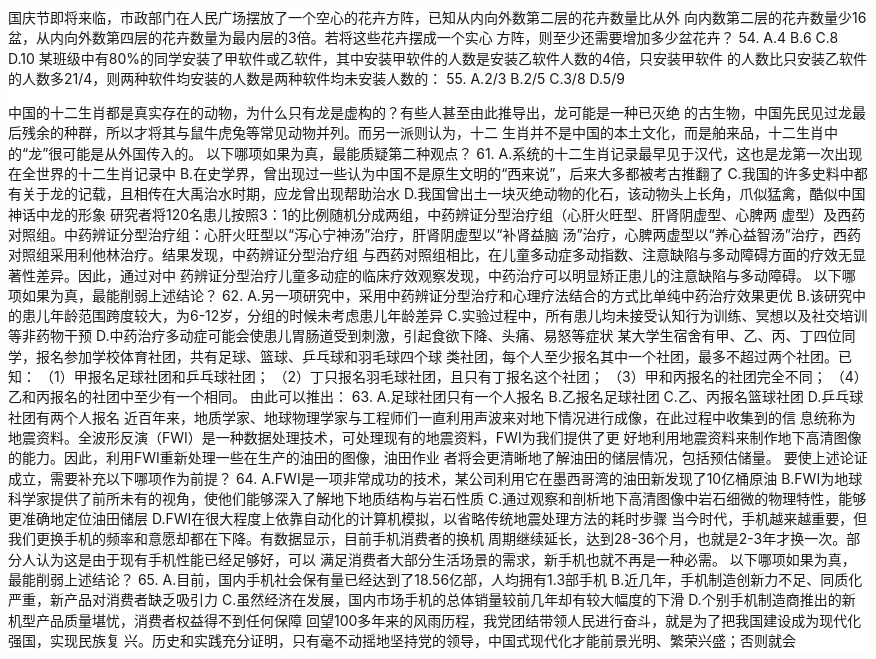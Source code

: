 国庆节即将来临，市政部门在人民广场摆放了一个空心的花卉方阵，已知从内向外数第二层的花卉数量比从外
向内数第二层的花卉数量少16盆，从内向外数第四层的花卉数量为最内层的3倍。若将这些花卉摆成一个实心
方阵，则至少还需要增加多少盆花卉？
54.
A.4 B.6 C.8 D.10
某班级中有80%的同学安装了甲软件或乙软件，其中安装甲软件的人数是安装乙软件人数的4倍，只安装甲软件
的人数比只安装乙软件的人数多21/4，则两种软件均安装的人数是两种软件均未安装人数的：
55.
A.2/3
B.2/5
C.3/8
D.5/9

中国的十二生肖都是真实存在的动物，为什么只有龙是虚构的？有些人甚至由此推导出，龙可能是一种已灭绝
的古生物，中国先民见过龙最后残余的种群，所以才将其与鼠牛虎兔等常见动物并列。而另一派则认为，十二
生肖并不是中国的本土文化，而是舶来品，十二生肖中的“龙”很可能是从外国传入的。
以下哪项如果为真，最能质疑第二种观点？
61.
A.系统的十二生肖记录最早见于汉代，这也是龙第一次出现在全世界的十二生肖记录中
B.在史学界，曾出现过一些认为中国不是原生文明的“西来说”，后来大多都被考古推翻了
C.我国的许多史料中都有关于龙的记载，且相传在大禹治水时期，应龙曾出现帮助治水
D.我国曾出土一块灭绝动物的化石，该动物头上长角，爪似猛禽，酷似中国神话中龙的形象
研究者将120名患儿按照3：1的比例随机分成两组，中药辨证分型治疗组（心肝火旺型、肝肾阴虚型、心脾两
虚型）及西药对照组。中药辨证分型治疗组：心肝火旺型以“泻心宁神汤”治疗，肝肾阴虚型以“补肾益脑
汤”治疗，心脾两虚型以“养心益智汤”治疗，西药对照组采用利他林治疗。结果发现，中药辨证分型治疗组
与西药对照组相比，在儿童多动症多动指数、注意缺陷与多动障碍方面的疗效无显著性差异。因此，通过对中
药辨证分型治疗儿童多动症的临床疗效观察发现，中药治疗可以明显矫正患儿的注意缺陷与多动障碍。
以下哪项如果为真，最能削弱上述结论？
62.
A.另一项研究中，采用中药辨证分型治疗和心理疗法结合的方式比单纯中药治疗效果更优
B.该研究中的患儿年龄范围跨度较大，为6-12岁，分组的时候未考虑患儿年龄差异
C.实验过程中，所有患儿均未接受认知行为训练、冥想以及社交培训等非药物干预
D.中药治疗多动症可能会使患儿胃肠道受到刺激，引起食欲下降、头痛、易怒等症状
某大学生宿舍有甲、乙、丙、丁四位同学，报名参加学校体育社团，共有足球、篮球、乒乓球和羽毛球四个球
类社团，每个人至少报名其中一个社团，最多不超过两个社团。已知：
（1）甲报名足球社团和乒乓球社团；
（2）丁只报名羽毛球社团，且只有丁报名这个社团；
（3）甲和丙报名的社团完全不同；
（4）乙和丙报名的社团中至少有一个相同。
由此可以推出：
63.
A.足球社团只有一个人报名 B.乙报名足球社团
C.乙、丙报名篮球社团 D.乒乓球社团有两个人报名
近百年来，地质学家、地球物理学家与工程师们一直利用声波来对地下情况进行成像，在此过程中收集到的信
息统称为地震资料。全波形反演（FWI）是一种数据处理技术，可处理现有的地震资料，FWI为我们提供了更
好地利用地震资料来制作地下高清图像的能力。因此，利用FWI重新处理一些在生产的油田的图像，油田作业
者将会更清晰地了解油田的储层情况，包括预估储量。
要使上述论证成立，需要补充以下哪项作为前提？
64.
A.FWI是一项非常成功的技术，某公司利用它在墨西哥湾的油田新发现了10亿桶原油
B.FWI为地球科学家提供了前所未有的视角，使他们能够深入了解地下地质结构与岩石性质
C.通过观察和剖析地下高清图像中岩石细微的物理特性，能够更准确地定位油田储层
D.FWI在很大程度上依靠自动化的计算机模拟，以省略传统地震处理方法的耗时步骤
当今时代，手机越来越重要，但我们更换手机的频率和意愿却都在下降。有数据显示，目前手机消费者的换机
周期继续延长，达到28-36个月，也就是2-3年才换一次。部分人认为这是由于现有手机性能已经足够好，可以
满足消费者大部分生活场景的需求，新手机也就不再是一种必需。
以下哪项如果为真，最能削弱上述结论？
65.
A.目前，国内手机社会保有量已经达到了18.56亿部，人均拥有1.3部手机
B.近几年，手机制造创新力不足、同质化严重，新产品对消费者缺乏吸引力
C.虽然经济在发展，国内市场手机的总体销量较前几年却有较大幅度的下滑
D.个别手机制造商推出的新机型产品质量堪忧，消费者权益得不到任何保障
回望100多年来的风雨历程，我党团结带领人民进行奋斗，就是为了把我国建设成为现代化强国，实现民族复
兴。历史和实践充分证明，只有毫不动摇地坚持党的领导，中国式现代化才能前景光明、繁荣兴盛；否则就会